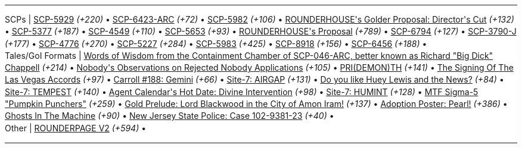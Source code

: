 
---  
SCPs |  [SCP-5929](/scp-5929) _(+220)_ • [SCP-6423-ARC](/scp-6423) _(+72)_ • [SCP-5982](/scp-5982) _(+106)_ • [ROUNDERHOUSE's Golder Proposal: Director's Cut](/rounderhouse-golder-proposal) _(+132)_ • [SCP-5377](/scp-5377) _(+187)_ • [SCP-4549](/scp-4549) _(+110)_ • [SCP-5653](/scp-5653) _(+93)_ • [ROUNDERHOUSE's Proposal](/rounderhouse-proposal) _(+789)_ • [SCP-6794](/scp-6794) _(+127)_ • [SCP-3790-J](/scp-3790-j) _(+177)_ • [SCP-4776](/scp-4776) _(+270)_ • [SCP-5227](/scp-5227) _(+284)_ • [SCP-5983](/scp-5983) _(+425)_ • [SCP-8918](/scp-8918) _(+156)_ • [SCP-6456](/scp-6456) _(+188)_ •  
Tales/GoI Formats |  [Words of Wisdom from the Containment Chamber of SCP-046-ARC, better known as Richard "Big Dick" Chappell](/big-dick-chappell) _(+214)_ • [Nobody's Observations on Rejected Nobody Applications](/memebodies) _(+105)_ • [PRI(DEMON)TH](/pridemonth) _(+141)_ • [The Signing Of The Las Vegas Accords](/the-signing-of-the-las-vegas-accords) _(+97)_ • [Carroll #188: Gemini](/carroll-188-gemini) _(+66)_ • [Site-7: AIRGAP](/airgap) _(+131)_ • [Do you like Huey Lewis and the News?](/do-you-like-huey-lewis-and-the-news) _(+84)_ • [Site-7: TEMPEST](/tempest) _(+140)_ • [Agent Calendar's Hot Date: Divine Intervention](/agent-calendars-hot-date-1) _(+98)_ • [Site-7: HUMINT](/humint) _(+128)_ • [MTF Sigma-5 "Pumpkin Punchers"](/mtf-sigma-5-pumpkin-punchers) _(+259)_ • [Gold Prelude: Lord Blackwood in the City of Amon Iram!](/lord-blackwood-in-amon-iram) _(+137)_ • [Adoption Poster: Pearl!](/adoption-poster-pearl) _(+386)_ • [Ghosts In The Machine](/ghosts-in-the-machine) _(+90)_ • [New Jersey State Police: Case 102-9381-23](/new-jersey-state-police-case-102-9381-23) _(+40)_ •  
Other |  [ROUNDERPAGE V2](/rounderhouse-s-author-page) _(+594)_ •  
* * *